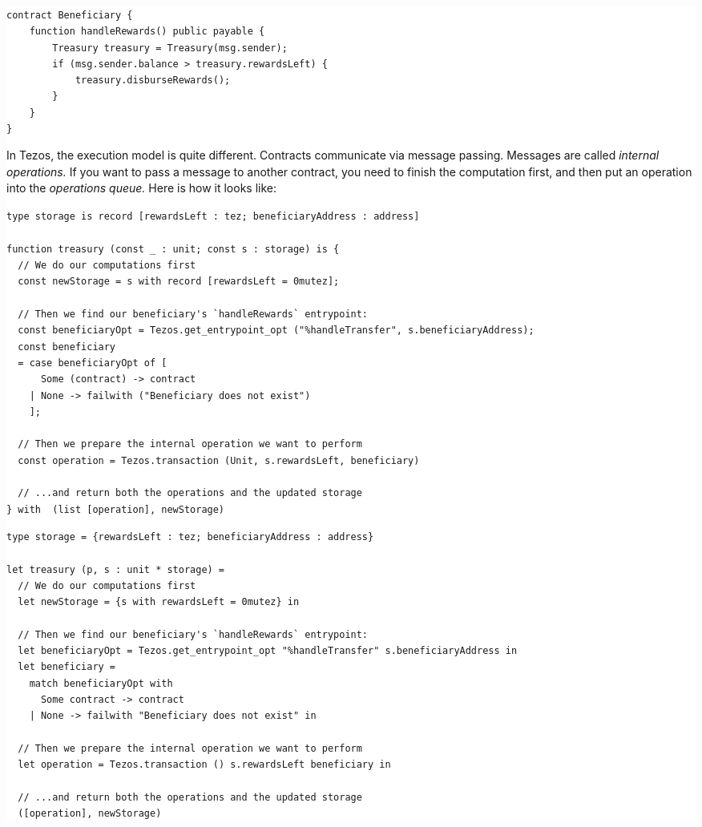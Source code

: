 ```solidity
contract Beneficiary {
    function handleRewards() public payable {
        Treasury treasury = Treasury(msg.sender);
        if (msg.sender.balance > treasury.rewardsLeft) {
            treasury.disburseRewards();
        }
    }
}
```

In Tezos, the execution model is quite different. Contracts communicate via message passing. Messages are called _internal operations._ If you want to pass a message to another contract, you need to finish the computation first, and then put an operation into the _operations queue._ Here is how it looks like:

<Syntax syntax="pascaligo">

```pascaligo
type storage is record [rewardsLeft : tez; beneficiaryAddress : address]

function treasury (const _ : unit; const s : storage) is {
  // We do our computations first
  const newStorage = s with record [rewardsLeft = 0mutez];

  // Then we find our beneficiary's `handleRewards` entrypoint:
  const beneficiaryOpt = Tezos.get_entrypoint_opt ("%handleTransfer", s.beneficiaryAddress);
  const beneficiary
  = case beneficiaryOpt of [
      Some (contract) -> contract
    | None -> failwith ("Beneficiary does not exist")
    ];

  // Then we prepare the internal operation we want to perform
  const operation = Tezos.transaction (Unit, s.rewardsLeft, beneficiary)

  // ...and return both the operations and the updated storage
} with  (list [operation], newStorage)
```

</Syntax>
<Syntax syntax="cameligo">

```cameligo
type storage = {rewardsLeft : tez; beneficiaryAddress : address}

let treasury (p, s : unit * storage) =
  // We do our computations first
  let newStorage = {s with rewardsLeft = 0mutez} in

  // Then we find our beneficiary's `handleRewards` entrypoint:
  let beneficiaryOpt = Tezos.get_entrypoint_opt "%handleTransfer" s.beneficiaryAddress in
  let beneficiary =
    match beneficiaryOpt with
      Some contract -> contract
    | None -> failwith "Beneficiary does not exist" in

  // Then we prepare the internal operation we want to perform
  let operation = Tezos.transaction () s.rewardsLeft beneficiary in

  // ...and return both the operations and the updated storage
  ([operation], newStorage)
```
